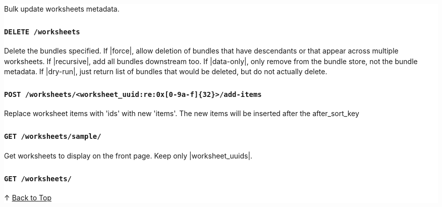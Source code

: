 Bulk update worksheets metadata.

### `DELETE /worksheets`

Delete the bundles specified.
If |force|, allow deletion of bundles that have descendants or that appear across multiple worksheets.
If |recursive|, add all bundles downstream too.
If |data-only|, only remove from the bundle store, not the bundle metadata.
If |dry-run|, just return list of bundles that would be deleted, but do not actually delete.

### `POST /worksheets/<worksheet_uuid:re:0x[0-9a-f]{32}>/add-items`

Replace worksheet items with 'ids' with new 'items'.
The new items will be inserted after the after_sort_key

### `GET /worksheets/sample/`

Get worksheets to display on the front page.
Keep only |worksheet_uuids|.

### `GET /worksheets/`

&uarr; [Back to Top](#table-of-contents)
